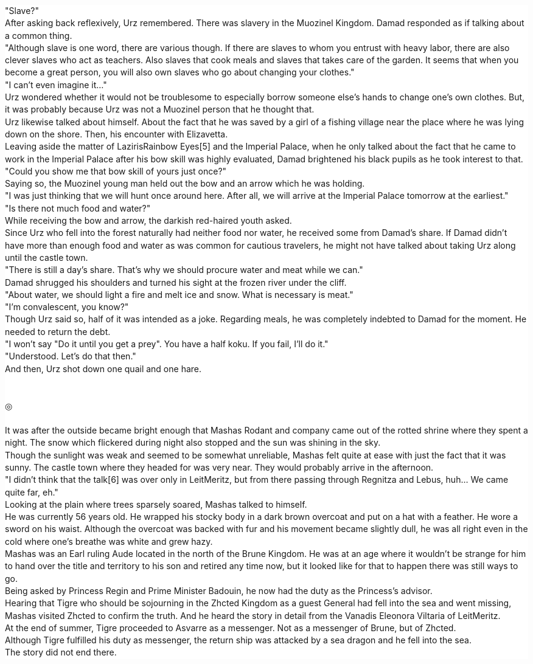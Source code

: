 "Slave?"<br/>
After asking back reflexively, Urz remembered. There was slavery in the Muozinel Kingdom. Damad responded as if talking about a common thing.<br/>
"Although slave is one word, there are various though. If there are slaves to whom you entrust with heavy labor, there are also clever slaves who act as teachers. Also slaves that cook meals and slaves that takes care of the garden. It seems that when you become a great person, you will also own slaves who go about changing your clothes."<br/>
"I can’t even imagine it…"<br/>
Urz wondered whether it would not be troublesome to especially borrow someone else’s hands to change one’s own clothes. But, it was probably because Urz was not a Muozinel person that he thought that.<br/>
Urz likewise talked about himself. About the fact that he was saved by a girl of a fishing village near the place where he was lying down on the shore. Then, his encounter with Elizavetta.<br/>
Leaving aside the matter of LazirisRainbow Eyes[5] and the Imperial Palace, when he only talked about the fact that he came to work in the Imperial Palace after his bow skill was highly evaluated, Damad brightened his black pupils as he took interest to that.<br/>
"Could you show me that bow skill of yours just once?"<br/>
Saying so, the Muozinel young man held out the bow and an arrow which he was holding.<br/>
"I was just thinking that we will hunt once around here. After all, we will arrive at the Imperial Palace tomorrow at the earliest."<br/>
"Is there not much food and water?"<br/>
While receiving the bow and arrow, the darkish red-haired youth asked.<br/>
Since Urz who fell into the forest naturally had neither food nor water, he received some from Damad’s share. If Damad didn’t have more than enough food and water as was common for cautious travelers, he might not have talked about taking Urz along until the castle town.<br/>
"There is still a day’s share. That’s why we should procure water and meat while we can."<br/>
Damad shrugged his shoulders and turned his sight at the frozen river under the cliff.<br/>
"About water, we should light a fire and melt ice and snow. What is necessary is meat."<br/>
"I’m convalescent, you know?"<br/>
Though Urz said so, half of it was intended as a joke. Regarding meals, he was completely indebted to Damad for the moment. He needed to return the debt.<br/>
"I won’t say "Do it until you get a prey". You have a half koku. If you fail, I’ll do it."<br/>
"Understood. Let’s do that then."<br/>
And then, Urz shot down one quail and one hare.<br/>
<br/>
<br/>
◎<br/>
<br/>
It was after the outside became bright enough that Mashas Rodant and company came out of the rotted shrine where they spent a night. The snow which flickered during night also stopped and the sun was shining in the sky.<br/>
Though the sunlight was weak and seemed to be somewhat unreliable, Mashas felt quite at ease with just the fact that it was sunny. The castle town where they headed for was very near. They would probably arrive in the afternoon.<br/>
"I didn’t think that the talk[6] was over only in LeitMeritz, but from there passing through Regnitza and Lebus, huh… We came quite far, eh."<br/>
Looking at the plain where trees sparsely soared, Mashas talked to himself.<br/>
He was currently 56 years old. He wrapped his stocky body in a dark brown overcoat and put on a hat with a feather. He wore a sword on his waist. Although the overcoat was backed with fur and his movement became slightly dull, he was all right even in the cold where one’s breathe was white and grew hazy.<br/>
Mashas was an Earl ruling Aude located in the north of the Brune Kingdom. He was at an age where it wouldn’t be strange for him to hand over the title and territory to his son and retired any time now, but it looked like for that to happen there was still ways to go.<br/>
Being asked by Princess Regin and Prime Minister Badouin, he now had the duty as the Princess’s advisor.<br/>
Hearing that Tigre who should be sojourning in the Zhcted Kingdom as a guest General had fell into the sea and went missing, Mashas visited Zhcted to confirm the truth. And he heard the story in detail from the Vanadis Eleonora Viltaria of LeitMeritz.<br/>
At the end of summer, Tigre proceeded to Asvarre as a messenger. Not as a messenger of Brune, but of Zhcted.<br/>
Although Tigre fulfilled his duty as messenger, the return ship was attacked by a sea dragon and he fell into the sea.<br/>
The story did not end there.<br/>